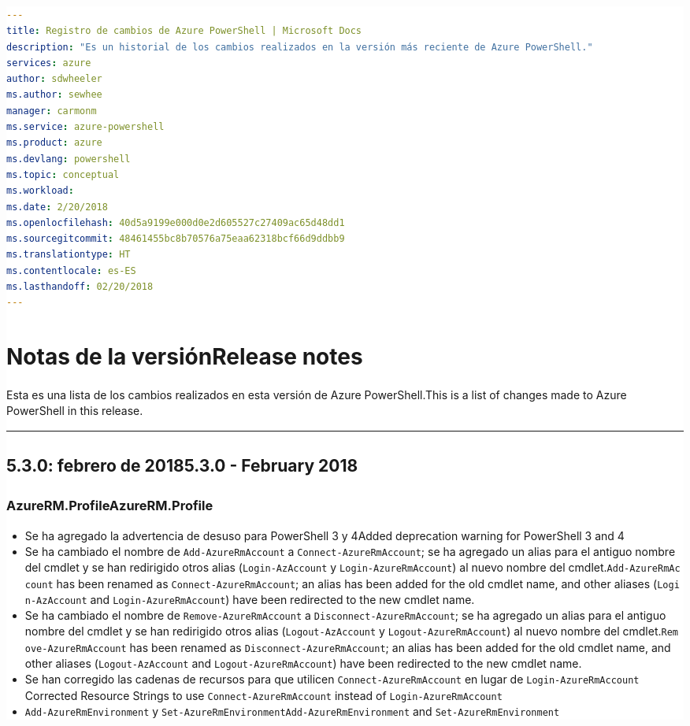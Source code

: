 ```yaml
---
title: Registro de cambios de Azure PowerShell | Microsoft Docs
description: "Es un historial de los cambios realizados en la versión más reciente de Azure PowerShell."
services: azure
author: sdwheeler
ms.author: sewhee
manager: carmonm
ms.service: azure-powershell
ms.product: azure
ms.devlang: powershell
ms.topic: conceptual
ms.workload: 
ms.date: 2/20/2018
ms.openlocfilehash: 40d5a9199e000d0e2d605527c27409ac65d48dd1
ms.sourcegitcommit: 48461455bc8b70576a75eaa62318bcf66d9ddbb9
ms.translationtype: HT
ms.contentlocale: es-ES
ms.lasthandoff: 02/20/2018
---
```

# <a name="release-notes"></a><span data-ttu-id="b24c8-103">Notas de la versión</span><span class="sxs-lookup"><span data-stu-id="b24c8-103">Release notes</span></span>

<span data-ttu-id="b24c8-104">Esta es una lista de los cambios realizados en esta versión de Azure PowerShell.</span><span class="sxs-lookup"><span data-stu-id="b24c8-104">This is a list of changes made to Azure PowerShell in this release.</span></span>

---

## <a name="530---february-2018"></a><span data-ttu-id="b24c8-105">5.3.0: febrero de 2018</span><span class="sxs-lookup"><span data-stu-id="b24c8-105">5.3.0 - February 2018</span></span>
### <a name="azurermprofile"></a><span data-ttu-id="b24c8-106">AzureRM.Profile</span><span class="sxs-lookup"><span data-stu-id="b24c8-106">AzureRM.Profile</span></span>
* <span data-ttu-id="b24c8-107">Se ha agregado la advertencia de desuso para PowerShell 3 y 4</span><span class="sxs-lookup"><span data-stu-id="b24c8-107">Added deprecation warning for PowerShell 3 and 4</span></span>
* <span data-ttu-id="b24c8-108">Se ha cambiado el nombre de `Add-AzureRmAccount` a `Connect-AzureRmAccount`; se ha agregado un alias para el antiguo nombre del cmdlet y se han redirigido otros alias (`Login-AzAccount` y `Login-AzureRmAccount`) al nuevo nombre del cmdlet.</span><span class="sxs-lookup"><span data-stu-id="b24c8-108">`Add-AzureRmAccount` has been renamed as `Connect-AzureRmAccount`; an alias has been added for the old cmdlet name, and other aliases (`Login-AzAccount` and `Login-AzureRmAccount`) have been redirected to the new cmdlet name.</span></span>
* <span data-ttu-id="b24c8-109">Se ha cambiado el nombre de `Remove-AzureRmAccount` a `Disconnect-AzureRmAccount`; se ha agregado un alias para el antiguo nombre del cmdlet y se han redirigido otros alias (`Logout-AzAccount` y `Logout-AzureRmAccount`) al nuevo nombre del cmdlet.</span><span class="sxs-lookup"><span data-stu-id="b24c8-109">`Remove-AzureRmAccount` has been renamed as `Disconnect-AzureRmAccount`; an alias has been added for the old cmdlet name, and other aliases (`Logout-AzAccount` and `Logout-AzureRmAccount`) have been redirected to the new cmdlet name.</span></span>
* <span data-ttu-id="b24c8-110">Se han corregido las cadenas de recursos para que utilicen `Connect-AzureRmAccount` en lugar de `Login-AzureRmAccount`</span><span class="sxs-lookup"><span data-stu-id="b24c8-110">Corrected Resource Strings to use `Connect-AzureRmAccount` instead of `Login-AzureRmAccount`</span></span>
* <span data-ttu-id="b24c8-111">`Add-AzureRmEnvironment` y `Set-AzureRmEnvironment`</span><span class="sxs-lookup"><span data-stu-id="b24c8-111">`Add-AzureRmEnvironment` and `Set-AzureRmEnvironment`</span></span>